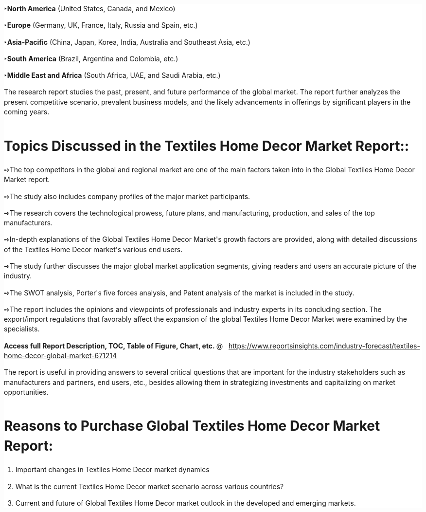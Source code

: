 <strong>‣North America</strong> (United States, Canada, and Mexico)

<strong>‣Europe</strong> (Germany, UK, France, Italy, Russia and Spain, etc.)

<strong>‣Asia-Pacific</strong> (China, Japan, Korea, India, Australia and Southeast Asia, etc.)

<strong>‣South America</strong> (Brazil, Argentina and Colombia, etc.)

<strong>‣Middle East and Africa</strong> (South Africa, UAE, and Saudi Arabia, etc.)

The research report studies the past, present, and future performance of the global market. The report further analyzes the present competitive scenario, prevalent business models, and the likely advancements in offerings by significant players in the coming years.

# <strong>Topics Discussed in the Textiles Home Decor Market Report::</strong>

➺The top competitors in the global and regional market are one of the main factors taken into in the Global Textiles Home Decor Market report.

➺The study also includes company profiles of the major market participants.

➺The research covers the technological prowess, future plans, and manufacturing, production, and sales of the top manufacturers.

➺In-depth explanations of the Global Textiles Home Decor Market's growth factors are provided, along with detailed discussions of the Textiles Home Decor market's various end users.

➺The study further discusses the major global market application segments, giving readers and users an accurate picture of the industry.

➺The SWOT analysis, Porter's five forces analysis, and Patent analysis of the market is included in the study.

➺The report includes the opinions and viewpoints of professionals and industry experts in its concluding section. The export/import regulations that favorably affect the expansion of the global Textiles Home Decor Market were examined by the specialists.

<strong>Access full Report Description, TOC, Table of Figure, Chart, etc. </strong>@   <a href=https://www.reportsinsights.com/industry-forecast/textiles-home-decor-global-market-671214 style=color:#0000ff;>https://www.reportsinsights.com/industry-forecast/textiles-home-decor-global-market-671214</a>

The report is useful in providing answers to several critical questions that are important for the industry stakeholders such as manufacturers and partners, end users, etc., besides allowing them in strategizing investments and capitalizing on market opportunities.

# <strong>Reasons to Purchase Global Textiles Home Decor Market Report:</strong>

1. Important changes in Textiles Home Decor market dynamics

2. What is the current Textiles Home Decor market scenario across various countries?

3. Current and future of Global Textiles Home Decor market outlook in the developed and emerging markets.
